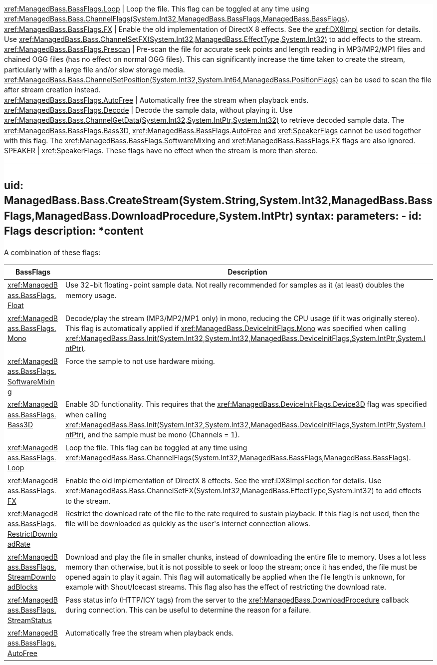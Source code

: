 <xref:ManagedBass.BassFlags.Loop>           | Loop the file. This flag can be toggled at any time using <xref:ManagedBass.Bass.ChannelFlags(System.Int32,ManagedBass.BassFlags,ManagedBass.BassFlags)>.
<xref:ManagedBass.BassFlags.FX>             | Enable the old implementation of DirectX 8 effects. See the <xref:DX8Impl> section for details. Use <xref:ManagedBass.Bass.ChannelSetFX(System.Int32,ManagedBass.EffectType,System.Int32)> to add effects to the stream.  
<xref:ManagedBass.BassFlags.Prescan>        | Pre-scan the file for accurate seek points and length reading in MP3/MP2/MP1 files and chained OGG files (has no effect on normal OGG files). This can significantly increase the time taken to create the stream, particularly with a large file and/or slow storage media. <xref:ManagedBass.Bass.ChannelSetPosition(System.Int32,System.Int64,ManagedBass.PositionFlags)> can be used to scan the file after stream creation instead.  
<xref:ManagedBass.BassFlags.AutoFree>       | Automatically free the stream when playback ends.
<xref:ManagedBass.BassFlags.Decode>         | Decode the sample data, without playing it. Use <xref:ManagedBass.Bass.ChannelGetData(System.Int32,System.IntPtr,System.Int32)> to retrieve decoded sample data. The <xref:ManagedBass.BassFlags.Bass3D>, <xref:ManagedBass.BassFlags.AutoFree> and <xref:SpeakerFlags> cannot be used together with this flag. The <xref:ManagedBass.BassFlags.SoftwareMixing> and <xref:ManagedBass.BassFlags.FX> flags are also ignored.  
SPEAKER                                     | <xref:SpeakerFlags>. These flags have no effect when the stream is more than stereo.

---
uid: ManagedBass.Bass.CreateStream(System.String,System.Int32,ManagedBass.BassFlags,ManagedBass.DownloadProcedure,System.IntPtr)
syntax:
  parameters:
    - id: Flags
      description: *content
---

A combination of these flags:  

BassFlags                                         | Description
--------------------------------------------------|-------------
<xref:ManagedBass.BassFlags.Float>                | Use 32-bit floating-point sample data. Not really recommended for samples as it (at least) doubles the memory usage.
<xref:ManagedBass.BassFlags.Mono>                 | Decode/play the stream (MP3/MP2/MP1 only) in mono, reducing the CPU usage (if it was originally stereo). This flag is automatically applied if <xref:ManagedBass.DeviceInitFlags.Mono> was specified when calling <xref:ManagedBass.Bass.Init(System.Int32,System.Int32,ManagedBass.DeviceInitFlags,System.IntPtr,System.IntPtr)>.
<xref:ManagedBass.BassFlags.SoftwareMixing>       | Force the sample to not use hardware mixing.
<xref:ManagedBass.BassFlags.Bass3D>               | Enable 3D functionality. This requires that the <xref:ManagedBass.DeviceInitFlags.Device3D> flag was specified when calling <xref:ManagedBass.Bass.Init(System.Int32,System.Int32,ManagedBass.DeviceInitFlags,System.IntPtr,System.IntPtr)>, and the sample must be mono (Channels = 1).
<xref:ManagedBass.BassFlags.Loop>                 | Loop the file. This flag can be toggled at any time using <xref:ManagedBass.Bass.ChannelFlags(System.Int32,ManagedBass.BassFlags,ManagedBass.BassFlags)>.
<xref:ManagedBass.BassFlags.FX>                   | Enable the old implementation of DirectX 8 effects. See the <xref:DX8Impl> section for details. Use <xref:ManagedBass.Bass.ChannelSetFX(System.Int32,ManagedBass.EffectType,System.Int32)> to add effects to the stream.  
<xref:ManagedBass.BassFlags.RestrictDownloadRate> | Restrict the download rate of the file to the rate required to sustain playback. If this flag is not used, then the file will be downloaded as quickly as the user's internet connection allows.
<xref:ManagedBass.BassFlags.StreamDownloadBlocks> | Download and play the file in smaller chunks, instead of downloading the entire file to memory. Uses a lot less memory than otherwise, but it is not possible to seek or loop the stream; once it has ended, the file must be opened again to play it again. This flag will automatically be applied when the file length is unknown, for example with Shout/Icecast streams. This flag also has the effect of restricting the download rate.
<xref:ManagedBass.BassFlags.StreamStatus>         | Pass status info (HTTP/ICY tags) from the server to the <xref:ManagedBass.DownloadProcedure> callback during connection. This can be useful to determine the reason for a failure.
<xref:ManagedBass.BassFlags.AutoFree>             | Automatically free the stream when playback ends.
